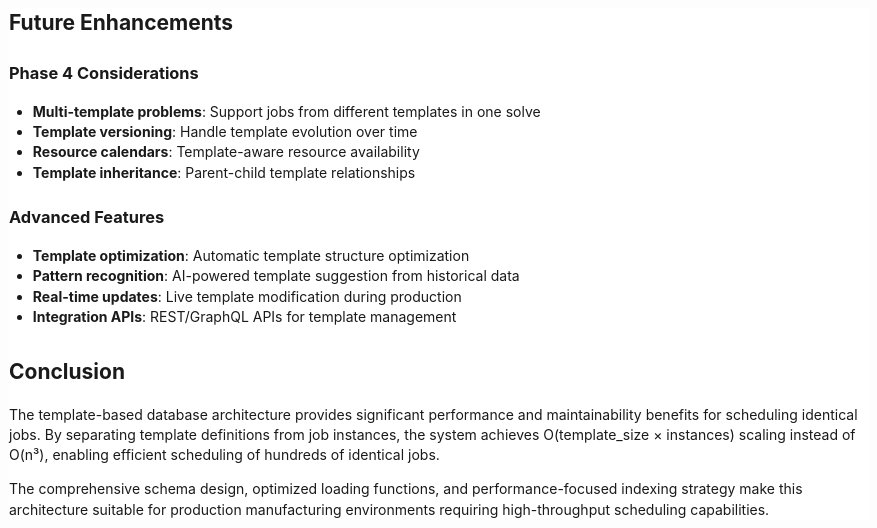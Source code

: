 ## Future Enhancements

### Phase 4 Considerations
- **Multi-template problems**: Support jobs from different templates in one solve
- **Template versioning**: Handle template evolution over time
- **Resource calendars**: Template-aware resource availability
- **Template inheritance**: Parent-child template relationships

### Advanced Features
- **Template optimization**: Automatic template structure optimization
- **Pattern recognition**: AI-powered template suggestion from historical data
- **Real-time updates**: Live template modification during production
- **Integration APIs**: REST/GraphQL APIs for template management

## Conclusion

The template-based database architecture provides significant performance and maintainability benefits for scheduling identical jobs. By separating template definitions from job instances, the system achieves O(template_size × instances) scaling instead of O(n³), enabling efficient scheduling of hundreds of identical jobs.

The comprehensive schema design, optimized loading functions, and performance-focused indexing strategy make this architecture suitable for production manufacturing environments requiring high-throughput scheduling capabilities.